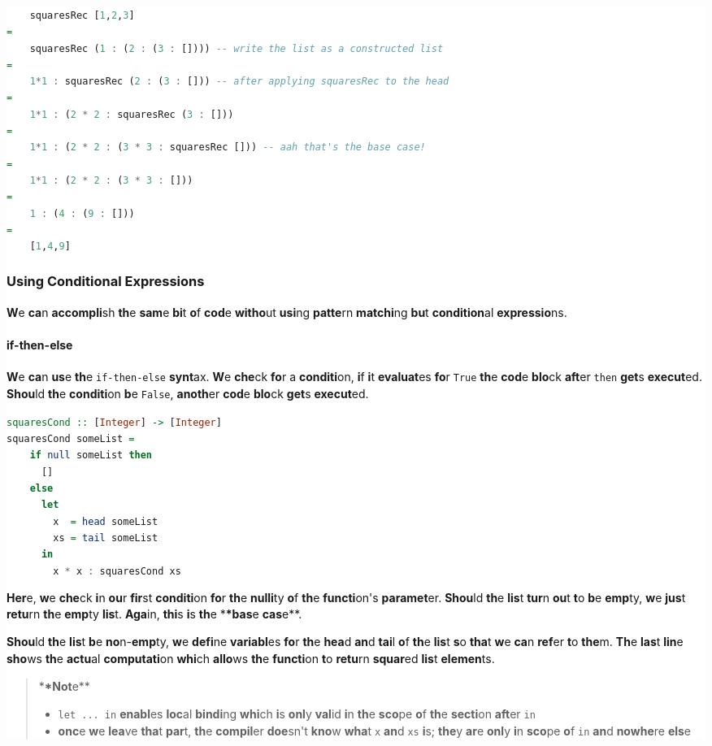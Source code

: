 ```haskell
	squaresRec [1,2,3]
=
	squaresRec (1 : (2 : (3 : []))) -- write the list as a constructed list
=
	1*1 : squaresRec (2 : (3 : [])) -- after applying squaresRec to the head
=
	1*1 : (2 * 2 : squaresRec (3 : []))
=
	1*1 : (2 * 2 : (3 * 3 : squaresRec [])) -- aah that's the base case!
=
	1*1 : (2 * 2 : (3 * 3 : []))
=
	1 : (4 : (9 : []))
=
	[1,4,9]
```

### **Usi**ng **Condition**al **Expressio**ns

**W**e **ca**n **accompli**sh **th**e **sam**e **bi**t **o**f **cod**e **witho**ut **usi**ng **patte**rn **matchi**ng **bu**t **condition**al **expressio**ns.

#### **i**f-**the**n-**els**e

**W**e **ca**n **us**e **th**e `if-then-else` **synt**ax. **W**e **che**ck **fo**r a **conditi**on, **i**f **i**t **evaluat**es **fo**r `True` **th**e **cod**e **blo**ck **aft**er `then` **get**s **execut**ed. **Shou**ld **th**e **conditi**on **b**e `False`, **anoth**er **cod**e **blo**ck **get**s **execut**ed.

```haskell
squaresCond :: [Integer] -> [Integer]
squaresCond someList =
    if null someList then
      []
    else
      let
        x  = head someList
        xs = tail someList
      in
        x * x : squaresCond xs
```

**Her**e, **w**e **che**ck **i**n **ou**r **fir**st **conditi**on **fo**r **th**e **nulli**ty **o**f **th**e **functi**on's **paramet**er. **Shou**ld **th**e **lis**t **tur**n **ou**t **t**o **b**e **emp**ty, **w**e **jus**t **retu**rn **th**e **emp**ty **lis**t. **Aga**in, **thi**s **i**s **th**e \***\*bas**e **cas**e\*\*.

**Shou**ld **th**e **lis**t **b**e **no**n-**emp**ty, **w**e **defi**ne **variabl**es **fo**r **th**e **hea**d **an**d **tai**l **o**f **th**e **lis**t **s**o **tha**t **w**e **ca**n **ref**er **t**o **the**m. **Th**e **las**t **lin**e **sho**ws **th**e **actu**al **computati**on **whi**ch **allo**ws **th**e **functi**on **t**o **retu**rn **squar**ed **lis**t **elemen**ts.

> \***\*Not**e\*\*
>
> - `let ... in` **enabl**es **loc**al **bindi**ng **whi**ch **i**s **onl**y **val**id **i**n **th**e **sco**pe **o**f **th**e **secti**on **aft**er `in`
> - **onc**e **w**e **lea**ve **tha**t **par**t, **th**e **compil**er **doe**sn't **kno**w **wha**t `x` **an**d `xs` **i**s; **the**y **ar**e **onl**y **i**n **sco**pe **o**f `in` **an**d **nowhe**re **els**e
